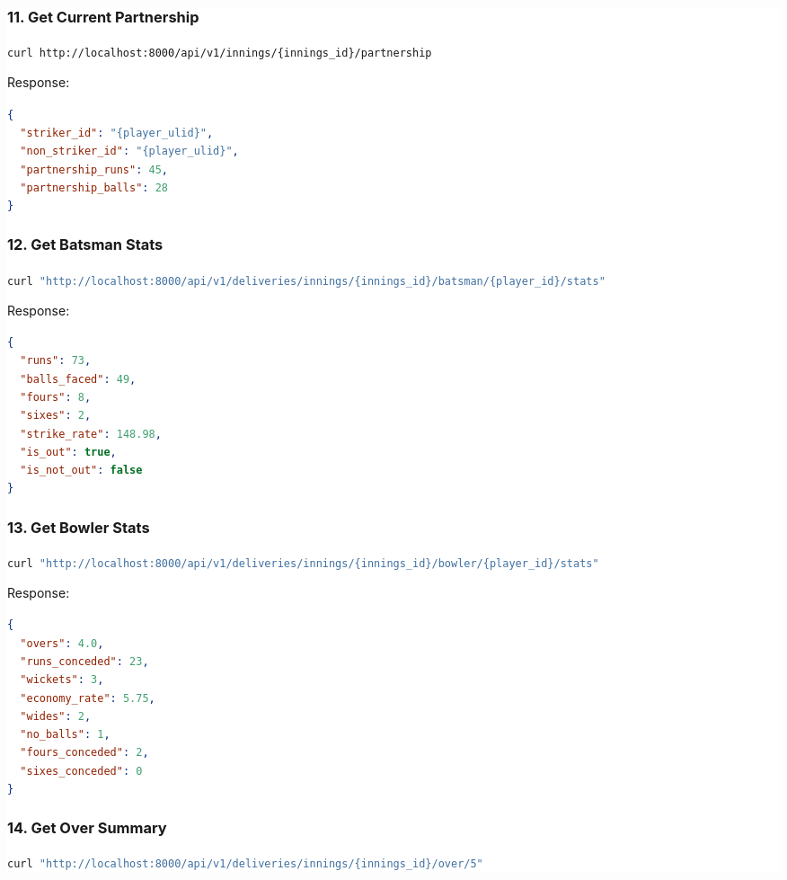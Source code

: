 ### 11. Get Current Partnership
```bash
curl http://localhost:8000/api/v1/innings/{innings_id}/partnership
```

Response:
```json
{
  "striker_id": "{player_ulid}",
  "non_striker_id": "{player_ulid}",
  "partnership_runs": 45,
  "partnership_balls": 28
}
```

### 12. Get Batsman Stats
```bash
curl "http://localhost:8000/api/v1/deliveries/innings/{innings_id}/batsman/{player_id}/stats"
```

Response:
```json
{
  "runs": 73,
  "balls_faced": 49,
  "fours": 8,
  "sixes": 2,
  "strike_rate": 148.98,
  "is_out": true,
  "is_not_out": false
}
```

### 13. Get Bowler Stats
```bash
curl "http://localhost:8000/api/v1/deliveries/innings/{innings_id}/bowler/{player_id}/stats"
```

Response:
```json
{
  "overs": 4.0,
  "runs_conceded": 23,
  "wickets": 3,
  "economy_rate": 5.75,
  "wides": 2,
  "no_balls": 1,
  "fours_conceded": 2,
  "sixes_conceded": 0
}
```

### 14. Get Over Summary
```bash
curl "http://localhost:8000/api/v1/deliveries/innings/{innings_id}/over/5"
```
